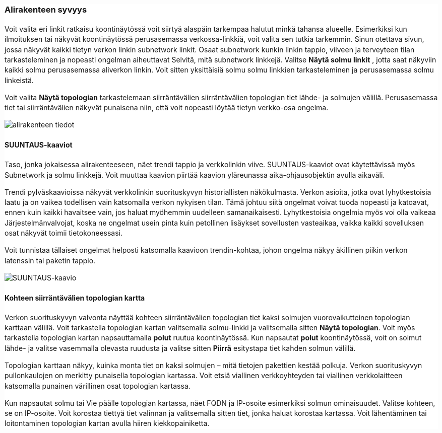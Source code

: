 
### <a name="drill-down-for-depth"></a>Alirakenteen syvyys

Voit valita eri linkit ratkaisu koontinäytössä voit siirtyä alaspäin tarkempaa halutut minkä tahansa alueelle. Esimerkiksi kun ilmoituksen tai näkyvät koontinäytössä perusasemassa verkossa-linkkiä, voit valita sen tutkia tarkemmin. Sinun otettava sivun, jossa näkyvät kaikki tietyn verkon linkin subnetwork linkit. Osaat subnetwork kunkin linkin tappio, viiveen ja terveyteen tilan tarkasteleminen ja nopeasti ongelman aiheuttavat Selvitä, mitä subnetwork linkkejä. Valitse **Näytä solmu linkit** , jotta saat näkyviin kaikki solmu perusasemassa aliverkon linkin. Voit sitten yksittäisiä solmu solmu linkkien tarkasteleminen ja perusasemassa solmu linkeistä.

Voit valita **Näytä topologian** tarkastelemaan siirräntävälien siirräntävälien topologian tiet lähde- ja solmujen välillä. Perusasemassa tiet tai siirräntävälien näkyvät punaisena niin, että voit nopeasti löytää tietyn verkko-osa ongelma.

![alirakenteen tiedot](./media/log-analytics-network-performance-monitor/npm-drill.png)


#### <a name="trend-charts"></a>SUUNTAUS-kaaviot

Taso, jonka jokaisessa alirakenteeseen, näet trendi tappio ja verkkolinkin viive. SUUNTAUS-kaaviot ovat käytettävissä myös Subnetwork ja solmu linkkejä. Voit muuttaa kaavion piirtää kaavion yläreunassa aika-ohjausobjektin avulla aikaväli.

Trendi pylväskaavioissa näkyvät verkkolinkin suorituskyvyn historiallisten näkökulmasta. Verkon asioita, jotka ovat lyhytkestoisia laatu ja on vaikea todellisen vain katsomalla verkon nykyisen tilan. Tämä johtuu siitä ongelmat voivat tuoda nopeasti ja katoavat, ennen kuin kaikki havaitsee vain, jos haluat myöhemmin uudelleen samanaikaisesti. Lyhytkestoisia ongelmia myös voi olla vaikeaa Järjestelmänvalvojat, koska ne ongelmat usein pinta kuin petollinen lisäykset sovellusten vasteaikaa, vaikka kaikki sovelluksen osat näkyvät toimii tietokoneessasi.

Voit tunnistaa tällaiset ongelmat helposti katsomalla kaavioon trendin-kohtaa, johon ongelma näkyy äkillinen piikin verkon latenssin tai paketin tappio.

![SUUNTAUS-kaavio](./media/log-analytics-network-performance-monitor/npm-trend.png)

#### <a name="hop-by-hop-topology-map"></a>Kohteen siirräntävälien topologian kartta

Verkon suorituskyvyn valvonta näyttää kohteen siirräntävälien topologian tiet kaksi solmujen vuorovaikutteinen topologian karttaan välillä. Voit tarkastella topologian kartan valitsemalla solmu-linkki ja valitsemalla sitten **Näytä topologian**. Voit myös tarkastella topologian kartan napsauttamalla **polut** ruutua koontinäytössä. Kun napsautat **polut** koontinäytössä, voit on solmut lähde- ja valitse vasemmalla olevasta ruudusta ja valitse sitten **Piirrä** esitystapa tiet kahden solmun välillä.

Topologian karttaan näkyy, kuinka monta tiet on kaksi solmujen – mitä tietojen pakettien kestää polkuja. Verkon suorituskyvyn pullonkaulojen on merkitty punaisella topologian kartassa. Voit etsiä viallinen verkkoyhteyden tai viallinen verkkolaitteen katsomalla punainen värillinen osat topologian kartassa.

Kun napsautat solmu tai Vie päälle topologian kartassa, näet FQDN ja IP-osoite esimerkiksi solmun ominaisuudet. Valitse kohteen, se on IP-osoite. Voit korostaa tiettyä tiet valinnan ja valitsemalla sitten tiet, jonka haluat korostaa kartassa. Voit lähentäminen tai loitontaminen topologian kartan avulla hiiren kiekkopainiketta.
